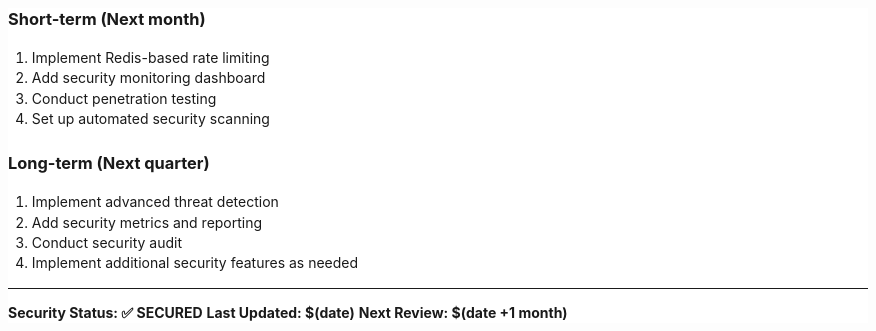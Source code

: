 ### Short-term (Next month)
1. Implement Redis-based rate limiting
2. Add security monitoring dashboard
3. Conduct penetration testing
4. Set up automated security scanning

### Long-term (Next quarter)
1. Implement advanced threat detection
2. Add security metrics and reporting
3. Conduct security audit
4. Implement additional security features as needed

---

**Security Status: ✅ SECURED**
**Last Updated: $(date)**
**Next Review: $(date +1 month)**

